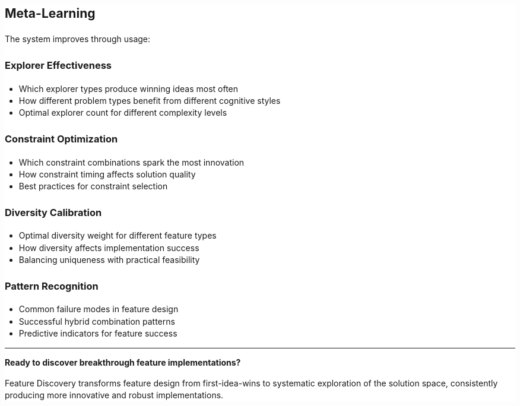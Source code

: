 ## Meta-Learning

The system improves through usage:

### Explorer Effectiveness
- Which explorer types produce winning ideas most often
- How different problem types benefit from different cognitive styles
- Optimal explorer count for different complexity levels

### Constraint Optimization
- Which constraint combinations spark the most innovation
- How constraint timing affects solution quality
- Best practices for constraint selection

### Diversity Calibration
- Optimal diversity weight for different feature types
- How diversity affects implementation success
- Balancing uniqueness with practical feasibility

### Pattern Recognition
- Common failure modes in feature design
- Successful hybrid combination patterns
- Predictive indicators for feature success

---

**Ready to discover breakthrough feature implementations?**

Feature Discovery transforms feature design from first-idea-wins to systematic exploration of the solution space, consistently producing more innovative and robust implementations.